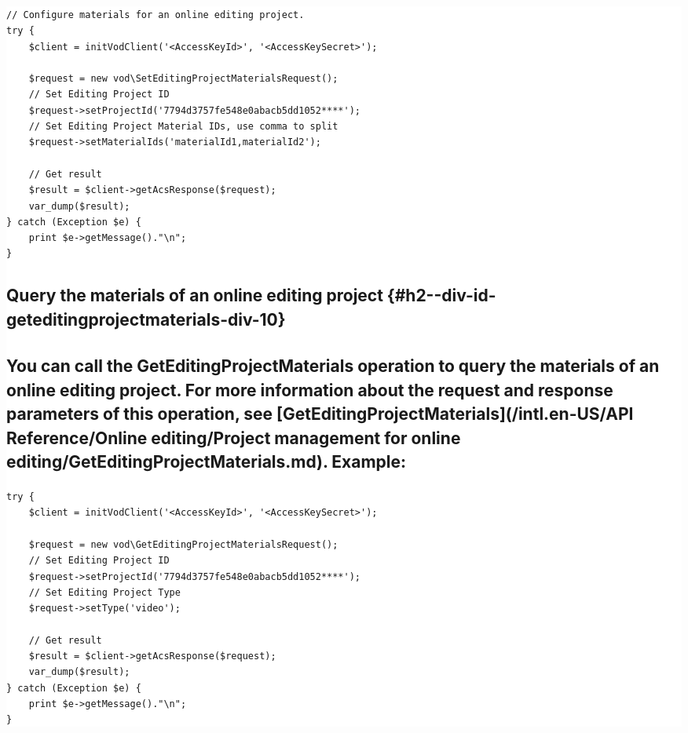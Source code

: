     // Configure materials for an online editing project.
    try {
        $client = initVodClient('<AccessKeyId>', '<AccessKeySecret>');
    
        $request = new vod\SetEditingProjectMaterialsRequest();
        // Set Editing Project ID    
        $request->setProjectId('7794d3757fe548e0abacb5dd1052****');
        // Set Editing Project Material IDs, use comma to split
        $request->setMaterialIds('materialId1,materialId2');
    
        // Get result
        $result = $client->getAcsResponse($request);
        var_dump($result);
    } catch (Exception $e) {
        print $e->getMessage()."\n";
    }



Query the materials of an online editing project {#h2--div-id-geteditingprojectmaterials-div-10}
------------------------------------------------------------------------------------------------

You can call the GetEditingProjectMaterials operation to query the materials of an online editing project.
For more information about the request and response parameters of this operation, see [GetEditingProjectMaterials](/intl.en-US/API Reference/Online editing/Project management for online editing/GetEditingProjectMaterials.md). Example: 
-------------------------------------------------------------------------------------------------------------------------------------------------------------------------------------------------------------------------------------------------------------------------------------------------------------------------------------------------------------------------------------------------------

    try {
        $client = initVodClient('<AccessKeyId>', '<AccessKeySecret>');
    
        $request = new vod\GetEditingProjectMaterialsRequest();
        // Set Editing Project ID
        $request->setProjectId('7794d3757fe548e0abacb5dd1052****');
        // Set Editing Project Type
        $request->setType('video');
    
        // Get result
        $result = $client->getAcsResponse($request);
        var_dump($result);
    } catch (Exception $e) {
        print $e->getMessage()."\n";
    }


